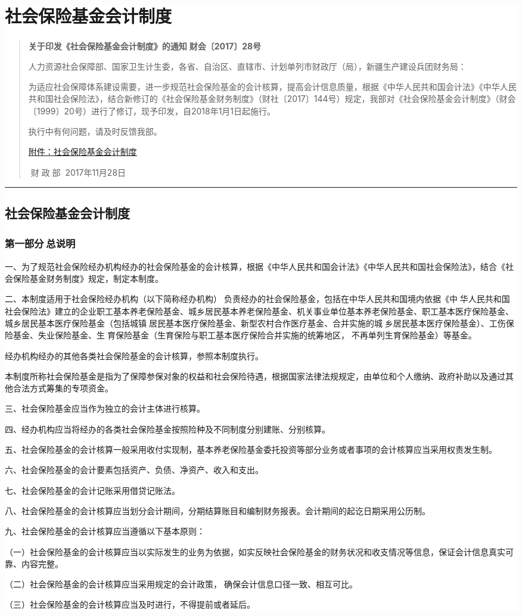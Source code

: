 # 社会保险基金会计制度

> **关于印发《社会保险基金会计制度》的通知**
> **财会〔2017〕28号**
>
> 人力资源社会保障部、国家卫生计生委，各省、自治区、直辖市、计划单列市财政厅（局），新疆生产建设兵团财务局：
>
> 为适应社会保障体系建设需要，进一步规范社会保险基金的会计核算，提高会计信息质量，根据《中华人民共和国会计法》《中华人民共和国社会保险法》，结合新修订的《社会保险基金财务制度》（财社〔2017〕144号）规定，我部对《社会保险基金会计制度》（财会〔1999〕20号）进行了修订，现予印发，自2018年1月1日起施行。
>
> 执行中有何问题，请及时反馈我部。
>
> [附件：社会保险基金会计制度](0shebaojijin.assets/P020171214383017622166.pdf)
>
> ​                                                                            财 政 部
> ​                                                                  2017年11月28日

-----------------------------



 

## 社会保险基金会计制度

 

### 第一部分 总说明

 一、为了规范社会保险经办机构经办的社会保险基金的会计核算，根据《中华人民共和国会计法》《中华人民共和国社会保险法》，结合《社会保险基金财务制度》规定，制定本制度。

二、本制度适用于社会保险经办机构（以下简称经办机构） 负责经办的社会保险基金，包括在中华人民共和国境内依据《中 华人民共和国社会保险法》建立的企业职工基本养老保险基金、城乡居民基本养老保险基金、机关事业单位基本养老保险基金、职工基本医疗保险基金、城乡居民基本医疗保险基金（包括城镇 居民基本医疗保险基金、新型农村合作医疗基金、合并实施的城 乡居民基本医疗保险基金）、工伤保险基金、失业保险基金、生 育保险基金（生育保险与职工基本医疗保险合并实施的统筹地区， 不再单列生育保险基金）等基金。

经办机构经办的其他各类社会保险基金的会计核算，参照本制度执行。

本制度所称社会保险基金是指为了保障参保对象的权益和社会保险待遇，根据国家法律法规规定，由单位和个人缴纳、政府补助以及通过其他合法方式筹集的专项资金。

三、社会保险基金应当作为独立的会计主体进行核算。

四、经办机构应当将经办的各类社会保险基金按照险种及不同制度分别建账、分别核算。

五、社会保险基金的会计核算一般采用收付实现制，基本养老保险基金委托投资等部分业务或者事项的会计核算应当采用权责发生制。

六、社会保险基金的会计要素包括资产、负债、净资产、收入和支出。

七、社会保险基金的会计记账采用借贷记账法。

八、社会保险基金的会计核算应当划分会计期间，分期结算账目和编制财务报表。会计期间的起讫日期采用公历制。

九、社会保险基金的会计核算应当遵循以下基本原则：

（一）社会保险基金的会计核算应当以实际发生的业务为依据，如实反映社会保险基金的财务状况和收支情况等信息，保证会计信息真实可靠、内容完整。

（二）社会保险基金的会计核算应当采用规定的会计政策， 确保会计信息口径一致、相互可比。

（三）社会保险基金的会计核算应当及时进行，不得提前或者延后。
